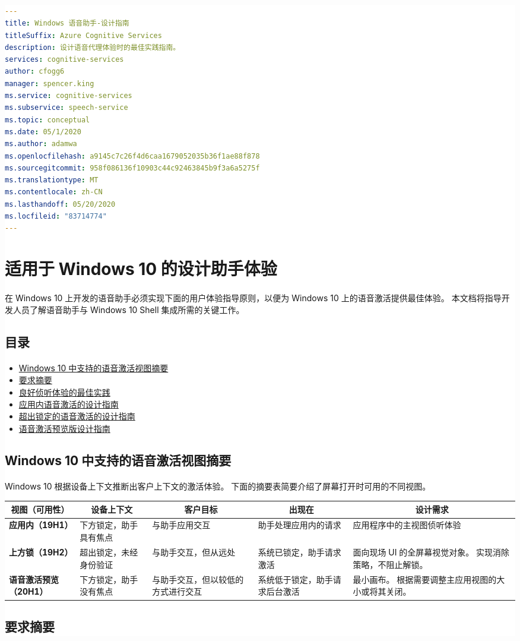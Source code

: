 ```yaml
---
title: Windows 语音助手-设计指南
titleSuffix: Azure Cognitive Services
description: 设计语音代理体验时的最佳实践指南。
services: cognitive-services
author: cfogg6
manager: spencer.king
ms.service: cognitive-services
ms.subservice: speech-service
ms.topic: conceptual
ms.date: 05/1/2020
ms.author: adamwa
ms.openlocfilehash: a9145c7c26f4d6caa1679052035b36f1ae88f878
ms.sourcegitcommit: 958f086136f10903c44c92463845b9f3a6a5275f
ms.translationtype: MT
ms.contentlocale: zh-CN
ms.lasthandoff: 05/20/2020
ms.locfileid: "83714774"
---
```

# <a name="design-assistant-experiences-for-windows-10"></a>适用于 Windows 10 的设计助手体验

在 Windows 10 上开发的语音助手必须实现下面的用户体验指导原则，以便为 Windows 10 上的语音激活提供最佳体验。 本文档将指导开发人员了解语音助手与 Windows 10 Shell 集成所需的关键工作。

## <a name="contents"></a>目录

- [Windows 10 中支持的语音激活视图摘要](#summary-of-voice-activation-views-supported-in-windows-10)
- [要求摘要](#requirements-summary)
- [良好侦听体验的最佳实践](#best-practices-for-good-listening-experiences)
- [应用内语音激活的设计指南](#design-guidance-for-in-app-voice-activation)
- [超出锁定的语音激活的设计指南](#design-guidance-for-voice-activation-above-lock)
- [语音激活预览版设计指南](#design-guidance-for-voice-activation-preview)

## <a name="summary-of-voice-activation-views-supported-in-windows-10"></a>Windows 10 中支持的语音激活视图摘要

Windows 10 根据设备上下文推断出客户上下文的激活体验。 下面的摘要表简要介绍了屏幕打开时可用的不同视图。

| 视图（可用性） | 设备上下文 | 客户目标 | 出现在 | 设计需求 |
| --- | --- | --- | --- | --- |
| **应用内（19H1）** | 下方锁定，助手具有焦点 | 与助手应用交互 | 助手处理应用内的请求 | 应用程序中的主视图侦听体验 |
| **上方锁（19H2）** | 超出锁定，未经身份验证 | 与助手交互，但从远处 | 系统已锁定，助手请求激活 | 面向现场 UI 的全屏幕视觉对象。 实现消除策略，不阻止解锁。 |
| **语音激活预览（20H1）** | 下方锁定，助手没有焦点 | 与助手交互，但以较低的方式进行交互 | 系统低于锁定，助手请求后台激活 | 最小画布。 根据需要调整主应用视图的大小或将其关闭。 |

## <a name="requirements-summary"></a>要求摘要
